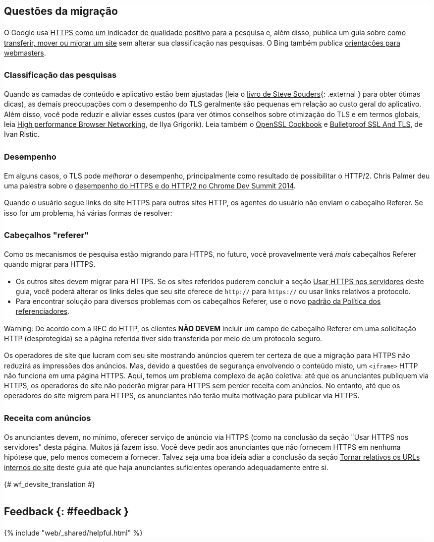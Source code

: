 ## Questões da migração

O Google usa [HTTPS como um indicador de qualidade positivo para a pesquisa](https://googlewebmastercentral.blogspot.com/2014/08/https-as-ranking-signal.html) e, além disso, publica um guia sobre [como transferir, mover ou migrar um site](https://support.google.com/webmasters/topic/6029673) sem alterar sua classificação nas pesquisas. O Bing também publica [orientações para webmasters](http://www.bing.com/webmaster/help/webmaster-guidelines-30fba23a).

### Classificação das pesquisas

Quando as camadas de conteúdo e aplicativo estão bem ajustadas (leia o [livro de Steve Souders](https://stevesouders.com/){: .external } para obter ótimas dicas), as demais preocupações com o desempenho do TLS geralmente são pequenas em relação ao custo geral do aplicativo. Além disso, você pode reduzir e aliviar esses custos (para ver ótimos conselhos sobre otimização do TLS e em termos globais, leia [High performance Browser Networking](https://hpbn.co/), de Ilya Grigorik). Leia também o [OpenSSL Cookbook](https://www.feistyduck.com/books/openssl-cookbook/) e [Bulletproof SSL And TLS](https://www.feistyduck.com/books/bulletproof-ssl-and-tls/), de Ivan Ristic.

### Desempenho

Em alguns casos, o TLS pode *melhorar* o desempenho, principalmente como resultado de possibilitar o HTTP/2. Chris Palmer deu uma palestra sobre o [desempenho do HTTPS e do HTTP/2 no Chrome Dev Summit 2014](/web/shows/cds/2014/tls-all-the-things).

Quando o usuário segue links do site HTTPS para outros sites HTTP, os agentes do usuário não enviam o cabeçalho Referer. Se isso for um problema, há várias formas de resolver:

### Cabeçalhos "referer"

Como os mecanismos de pesquisa estão migrando para HTTPS, no futuro, você provavelmente verá *mais* cabeçalhos Referer quando migrar para HTTPS.

* Os outros sites devem migrar para HTTPS. Se os sites referidos puderem concluir a seção [Usar HTTPS nos servidores](#enable-https-on-your-servers) deste guia, você poderá alterar os links deles que seu site oferece de `http://` para `https://` ou usar links relativos a protocolo.
* Para encontrar solução para diversos problemas com os cabeçalhos Referer, use o novo [padrão da Política dos referenciadores](http://www.w3.org/TR/referrer-policy/#referrer-policy-delivery-meta).

Warning: De acordo com a [RFC do HTTP](https://tools.ietf.org/html/rfc2616#section-15.1.3), os clientes **NÃO DEVEM** incluir um campo de cabeçalho Referer em uma solicitação HTTP (desprotegida) se a página referida tiver sido transferida por meio de um protocolo seguro.

Os operadores de site que lucram com seu site mostrando anúncios querem ter certeza de que a migração para HTTPS não reduzirá as impressões dos anúncios. Mas, devido a questões de segurança envolvendo o conteúdo misto, um `<iframe>` HTTP não funciona em uma página HTTPS. Aqui, temos um problema complexo de ação coletiva: até que os anunciantes publiquem via HTTPS, os operadores do site não poderão migrar para HTTPS sem perder receita com anúncios. No entanto, até que os operadores do site migrem para HTTPS, os anunciantes não terão muita motivação para publicar via HTTPS.

### Receita com anúncios

Os anunciantes devem, no mínimo, oferecer serviço de anúncio via HTTPS (como na conclusão da seção "Usar HTTPS nos servidores" desta página. Muitos já fazem isso. Você deve pedir aos anunciantes que não fornecem HTTPS em nenhuma hipótese que, pelo menos comecem a fornecer. Talvez seja uma boa ideia adiar a conclusão da seção [Tornar relativos os URLs internos do site](#make-intrasite-urls-relative) deste guia até que haja anunciantes suficientes operando adequadamente entre si.

{# wf_devsite_translation #}

## Feedback {: #feedback }

{% include "web/_shared/helpful.html" %}